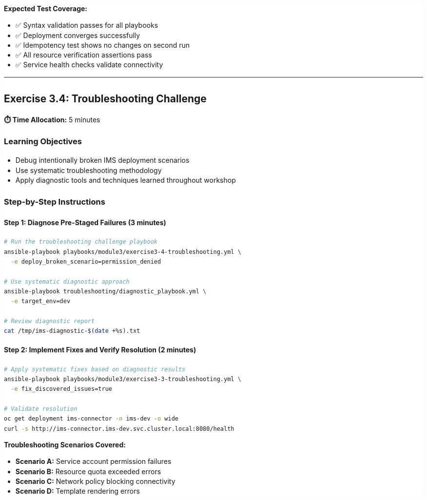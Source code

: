 **Expected Test Coverage:**
- ✅ Syntax validation passes for all playbooks
- ✅ Deployment converges successfully
- ✅ Idempotency test shows no changes on second run
- ✅ All resource verification assertions pass
- ✅ Service health checks validate connectivity

---

## Exercise 3.4: Troubleshooting Challenge

**⏱️ Time Allocation:** 5 minutes

### Learning Objectives
- Debug intentionally broken IMS deployment scenarios
- Use systematic troubleshooting methodology
- Apply diagnostic tools and techniques learned throughout workshop

### Step-by-Step Instructions

#### Step 1: Diagnose Pre-Staged Failures (3 minutes)

```bash
# Run the troubleshooting challenge playbook
ansible-playbook playbooks/module3/exercise3-4-troubleshooting.yml \
  -e deploy_broken_scenario=permission_denied

# Use systematic diagnostic approach
ansible-playbook troubleshooting/diagnostic_playbook.yml \
  -e target_env=dev

# Review diagnostic report
cat /tmp/ims-diagnostic-$(date +%s).txt
```

#### Step 2: Implement Fixes and Verify Resolution (2 minutes)

```bash
# Apply systematic fixes based on diagnostic results
ansible-playbook playbooks/module3/exercise3-3-troubleshooting.yml \
  -e fix_discovered_issues=true

# Validate resolution
oc get deployment ims-connector -n ims-dev -o wide
curl -s http://ims-connector.ims-dev.svc.cluster.local:8080/health
```

**Troubleshooting Scenarios Covered:**
- **Scenario A:** Service account permission failures
- **Scenario B:** Resource quota exceeded errors
- **Scenario C:** Network policy blocking connectivity
- **Scenario D:** Template rendering errors
